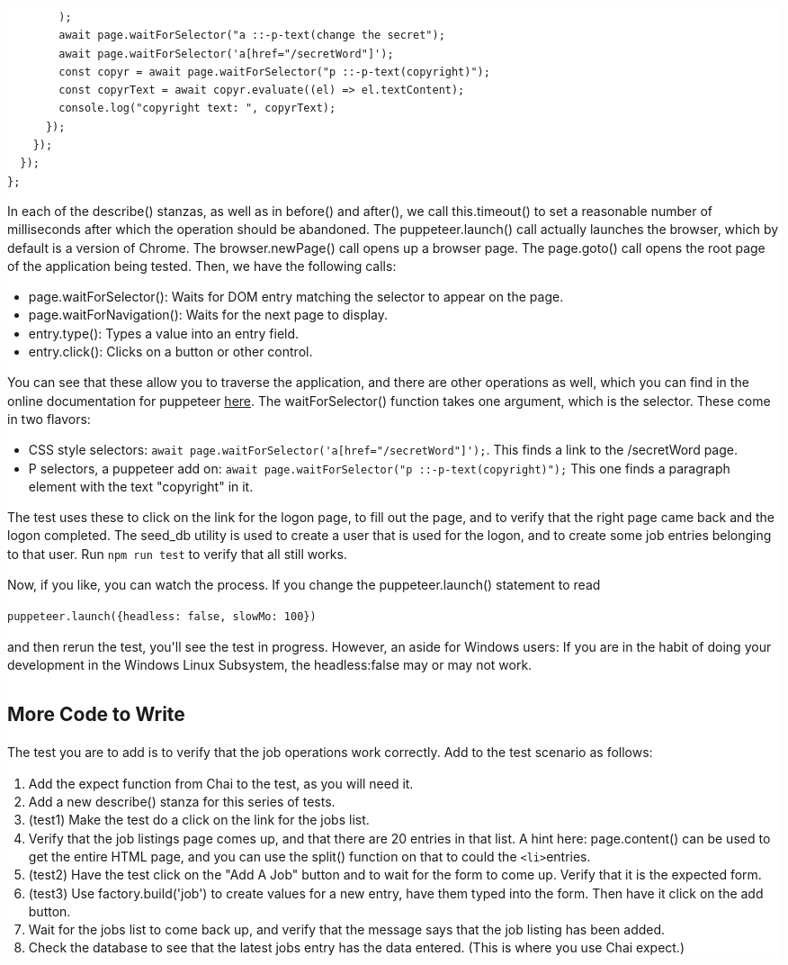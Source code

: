 ```
        );
        await page.waitForSelector("a ::-p-text(change the secret");
        await page.waitForSelector('a[href="/secretWord"]');
        const copyr = await page.waitForSelector("p ::-p-text(copyright)");
        const copyrText = await copyr.evaluate((el) => el.textContent);
        console.log("copyright text: ", copyrText);
      });
    });
  });
};
```
In each of the describe() stanzas, as well as in before() and after(), we call this.timeout() to set a reasonable number of milliseconds after which the operation should be abandoned.  The puppeteer.launch() call actually launches the browser, which by default is a version of Chrome.  The browser.newPage() call opens up a browser page.  The page.goto() call opens the root page of the application being tested.  Then, we have the following calls:

- page.waitForSelector(): Waits for DOM entry matching the selector to appear on the page.
- page.waitForNavigation(): Waits for the next page to display.
- entry.type(): Types a value into an entry field.
- entry.click(): Clicks on a button or other control.

You can see that these allow you to traverse the application, and there are other operations as well, which you can find in the online documentation for puppeteer [here](https://pptr.dev/).  The waitForSelector() function takes one argument, which is the selector.  These come in two flavors:

- CSS style selectors: ```await page.waitForSelector('a[href="/secretWord"]');```.  This finds a link to the /secretWord page.
- P selectors, a puppeteer add on: ```await page.waitForSelector("p ::-p-text(copyright)");``` This one finds a paragraph element with the text "copyright" in it.

The test uses these to click on the link for the logon page, to fill out the page, and to verify that the right page came back and the logon completed.  The seed_db utility is used to create a user that is used for the logon, and to create some job entries belonging to that user.  Run ```npm run test``` to verify that all still works.

Now, if you like, you can watch the process.  If you change the puppeteer.launch() statement to read
```
puppeteer.launch({headless: false, slowMo: 100})
```
and then rerun the test, you'll see the test in progress.  However, an aside for Windows users: If you are in the habit of doing your development in the  Windows Linux Subsystem, the headless:false may or may not work.

## More Code to Write

The test you are to add is to verify that the job operations work correctly.  Add to the test scenario as follows:

1. Add the expect function from Chai to the test, as you will need it.
2. Add a new describe() stanza for this series of tests.
2. (test1) Make the test do a click on the link for the jobs list.  
3. Verify that the job listings page comes up, and that there are 20 entries in that list.
      A hint here: page.content() can be used to get the entire HTML page, and you can use the split() function on that to could the ```<li>```entries.
4. (test2) Have the test click on the "Add A Job" button and to wait for the form to come up.  Verify that it is the expected form.  
5. (test3) Use factory.build('job') to create values for a new entry, have them typed into the form.  Then have it click on the add button.
6. Wait for the jobs list to come back up, and verify that the message says that the job listing has been added.
7. Check the database to see that the latest jobs entry has the data entered. (This is where you use Chai expect.)
